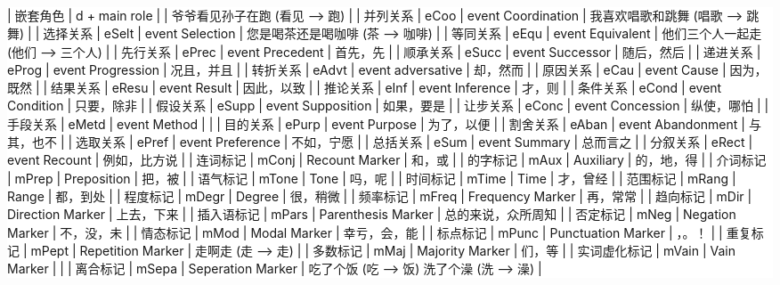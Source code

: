 | 嵌套角色   | d + main role |                    | 爷爷看见孙子在跑 (看见 –> 跑)          |
| 并列关系   | eCoo          | event Coordination | 我喜欢唱歌和跳舞 (唱歌 –> 跳舞)         |
| 选择关系   | eSelt         | event Selection    | 您是喝茶还是喝咖啡 (茶 –> 咖啡)         |
| 等同关系   | eEqu          | event Equivalent   | 他们三个人一起走 (他们 –> 三个人)        |
| 先行关系   | ePrec         | event Precedent    | 首先，先                        |
| 顺承关系   | eSucc         | event Successor    | 随后，然后                       |
| 递进关系   | eProg         | event Progression  | 况且，并且                       |
| 转折关系   | eAdvt         | event adversative  | 却，然而                        |
| 原因关系   | eCau          | event Cause        | 因为，既然                       |
| 结果关系   | eResu         | event Result       | 因此，以致                       |
| 推论关系   | eInf          | event Inference    | 才，则                         |
| 条件关系   | eCond         | event Condition    | 只要，除非                       |
| 假设关系   | eSupp         | event Supposition  | 如果，要是                       |
| 让步关系   | eConc         | event Concession   | 纵使，哪怕                       |
| 手段关系   | eMetd         | event Method       |                             |
| 目的关系   | ePurp         | event Purpose      | 为了，以便                       |
| 割舍关系   | eAban         | event Abandonment  | 与其，也不                       |
| 选取关系   | ePref         | event Preference   | 不如，宁愿                       |
| 总括关系   | eSum          | event Summary      | 总而言之                        |
| 分叙关系   | eRect         | event Recount      | 例如，比方说                      |
| 连词标记   | mConj         | Recount Marker     | 和，或                         |
| 的字标记   | mAux          | Auxiliary          | 的，地，得                       |
| 介词标记   | mPrep         | Preposition        | 把，被                         |
| 语气标记   | mTone         | Tone               | 吗，呢                         |
| 时间标记   | mTime         | Time               | 才，曾经                        |
| 范围标记   | mRang         | Range              | 都，到处                        |
| 程度标记   | mDegr         | Degree             | 很，稍微                        |
| 频率标记   | mFreq         | Frequency Marker   | 再，常常                        |
| 趋向标记   | mDir          | Direction Marker   | 上去，下来                       |
| 插入语标记  | mPars         | Parenthesis Marker | 总的来说，众所周知                   |
| 否定标记   | mNeg          | Negation Marker    | 不，没，未                       |
| 情态标记   | mMod          | Modal Marker       | 幸亏，会，能                      |
| 标点标记   | mPunc         | Punctuation Marker | ，。！                         |
| 重复标记   | mPept         | Repetition Marker  | 走啊走 (走 –> 走)                |
| 多数标记   | mMaj          | Majority Marker    | 们，等                         |
| 实词虚化标记 | mVain         | Vain Marker        |                             |
| 离合标记   | mSepa         | Seperation Marker  | 吃了个饭 (吃 –> 饭) 洗了个澡 (洗 –> 澡) |